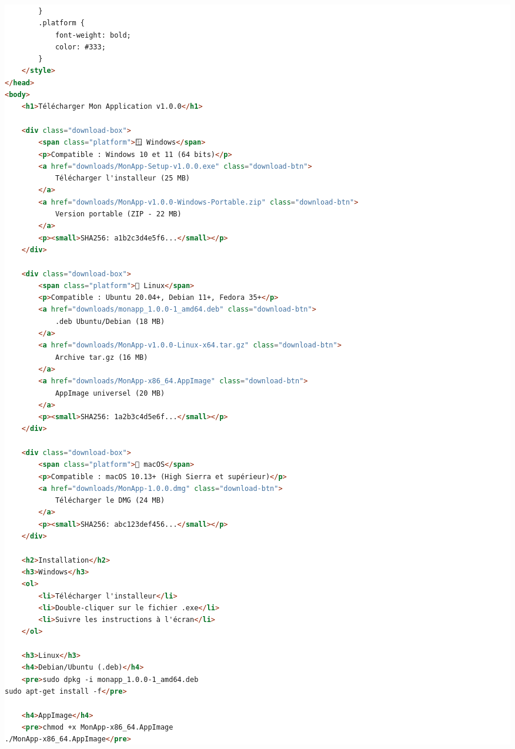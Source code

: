 ```html
        }
        .platform {
            font-weight: bold;
            color: #333;
        }
    </style>
</head>
<body>
    <h1>Télécharger Mon Application v1.0.0</h1>

    <div class="download-box">
        <span class="platform">🪟 Windows</span>
        <p>Compatible : Windows 10 et 11 (64 bits)</p>
        <a href="downloads/MonApp-Setup-v1.0.0.exe" class="download-btn">
            Télécharger l'installeur (25 MB)
        </a>
        <a href="downloads/MonApp-v1.0.0-Windows-Portable.zip" class="download-btn">
            Version portable (ZIP - 22 MB)
        </a>
        <p><small>SHA256: a1b2c3d4e5f6...</small></p>
    </div>

    <div class="download-box">
        <span class="platform">🐧 Linux</span>
        <p>Compatible : Ubuntu 20.04+, Debian 11+, Fedora 35+</p>
        <a href="downloads/monapp_1.0.0-1_amd64.deb" class="download-btn">
            .deb Ubuntu/Debian (18 MB)
        </a>
        <a href="downloads/MonApp-v1.0.0-Linux-x64.tar.gz" class="download-btn">
            Archive tar.gz (16 MB)
        </a>
        <a href="downloads/MonApp-x86_64.AppImage" class="download-btn">
            AppImage universel (20 MB)
        </a>
        <p><small>SHA256: 1a2b3c4d5e6f...</small></p>
    </div>

    <div class="download-box">
        <span class="platform">🍎 macOS</span>
        <p>Compatible : macOS 10.13+ (High Sierra et supérieur)</p>
        <a href="downloads/MonApp-1.0.0.dmg" class="download-btn">
            Télécharger le DMG (24 MB)
        </a>
        <p><small>SHA256: abc123def456...</small></p>
    </div>

    <h2>Installation</h2>
    <h3>Windows</h3>
    <ol>
        <li>Télécharger l'installeur</li>
        <li>Double-cliquer sur le fichier .exe</li>
        <li>Suivre les instructions à l'écran</li>
    </ol>

    <h3>Linux</h3>
    <h4>Debian/Ubuntu (.deb)</h4>
    <pre>sudo dpkg -i monapp_1.0.0-1_amd64.deb
sudo apt-get install -f</pre>

    <h4>AppImage</h4>
    <pre>chmod +x MonApp-x86_64.AppImage
./MonApp-x86_64.AppImage</pre>

```